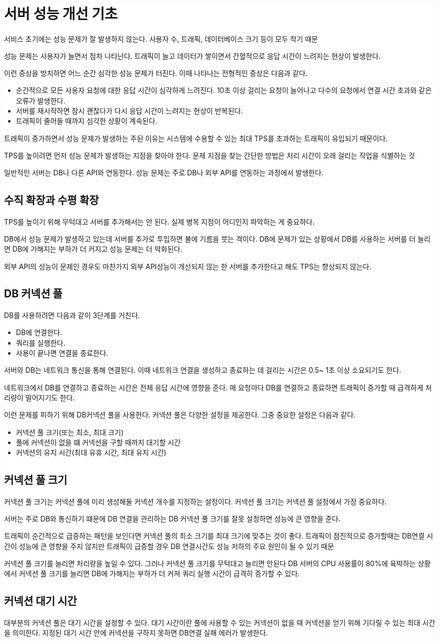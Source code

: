 # 서버 성능 개선 기초
서비스 초기에는 성능 문제가 잘 발생하지 않는다. 사용자 수, 트래픽, 데이터베이스 크기 등이 모두 작기 때문

성능 문제는 사용자가 늘면서 점차 나타난다. 트래픽이 늘고 데이터가 쌓이면서 간혈적으로 응답 시간이 느려지는 현상이 발생한다.

이런 증상을 방치하면 어느 순간 심각한 성능 문제가 터진다. 이때 나타나는 전형적인 증상은 다음과 같다.

- 순간적으로 모든 사용자 요청에 대한 응답 시간이 심각하게 느려진다. 10초 이상 걸리는 요청이 늘어나고 다수의 요청에서 연결 시간 초과와 같은 오류가 발생한다.
- 서버를 재시작하면 잠시 괜찮다가 다시 응답 시간이 느려지는 현상이 반복된다.
- 트래픽이 줄어들 때까지 심각한 상황이 계속된다.

트래픽이 증가하면서 성능 문제가 발생하는 주된 이유는 시스템에 수용할 수 있는 최대 TPS를 초과하는 트래픽이 유입되기 때문이다.

TPS를 높이려면 먼저 성능 문제가 발생하는 지점을 찾아야 한다. 문제 지점을 찾는 간단한 방법은 처리 시간이 오래 걸리는 작업을 식별하는 것

일반적인 서버는 DB나 다른 API와 연동한다. 성능 문제는 주로 DB나 외부 API를 연동하는 과정에서 발생한다.

## 수직 확장과 수평 확장
TPS를 높이기 위해 무턱대고 서버를 추가해서는 안 된다. 실제 병목 지점이 어디인지 파악하는 게 중요하다.

DB에서 성능 문제가 발생하고 있는데 서버를 추가로 투입하면 불에 기름을 붓는 격이다. DB에 문제가 있는 상황에서 DB를 사용하는 서버를 더 늘리면 DB에 가해지는 부하가 더 커지고 성능 문제는 더 악화된다.

외부 API의 성능이 문제인 경우도 마찬가지 외부 API성능이 개선되지 않는 한 서버를 추가한다고 해도 TPS는 향상되지 않는다.

## DB 커넥션 풀
DB를 사용하려면 다음과 같이 3단계를 거친다.
- DB에 연결한다.
- 쿼리를 실행한다.
- 사용이 끝나면 연결을 종료한다.

서버와 DB는 네트워크 통신을 통해 연결된다. 이때 네트워크 연결을 생성하고 종료하는 데 걸리는 시간은 0.5~ 1초 이상 소요되기도 한다.

네트워크에서 DB를 연결하고 종료하는 시간은 전체 응답 시간에 영향을 준다. 매 요청마다 DB를 연결하고 종료하면 트래픽이 증가할 때 급격하게 처리량이 떨어지기도 한다.

이런 문제를 피하기 위해 DB커넥션 풀을 사용한다. 커넥션 풀은 다양한 설정을 제공한다. 그중 중요한 설정은 다음과 같다.
- 커넥션 풀 크기(또는 최소, 최대 크기)
- 풀에 커넥션이 없을 떄 커넥션을 구할 때까지 대기할 시간
- 커넥션의 유지 시간(최대 유휴 시간, 최대 유지 시간)

## 커넥션 풀 크기
커넥션 풀 크기는 커넥션 풀에 미리 생성해둘 커넥션 개수를 지정하는 설정이다. 커넥션 풀 크기는 커넥션 풀 설정에서 가장 중요하다.

서버는 주로 DB와 통신하기 떄문에 DB 연결을 관리하는 DB 커넥션 풀 크기를 잘못 설정하면 성능에 큰 영향을 준다.

트래픽이 순간적으로 급증하는 패턴을 보인다면 커넥션 풀의 최소 크기를 최대 크기에 맞추는 것이 좋다. 트래픽이 점진적으로 증가할때는 DB연결 시간이 성능에 큰 영향을 주지 않지만 트래픽이 급증할 경우 DB 연결시간도 성능 저하의 주요 원인이 될 수 있기 때문

커넥션 풀 크기를 늘리면 처리량을 높일 수 있다. 그러나 커넥션 풀 크기를 무턱대고 늘리면 안된다 DB 서버의 CPU 사용률이 80%에 육박하는 상황에서 커넥션 풀 크기를 늘리면 DB에 가해지는 부하가 더 커져 쿼리 실행 시간이 급격히 증가할 수 있다.

## 커넥션 대기 시간
대부분의 커넥션 풀은 대기 시간을 설정할 수 있다. 대기 시간이란 풀에 사용할 수 있는 커넥션이 없을 때 커넥션을 얻기 위해 기다릴 수 있는 최대 시간을 의미한다. 지정된 대기 시간 안에 커넥션을 구하지 못하면 DB연결 실패 에러가 발생한다.
